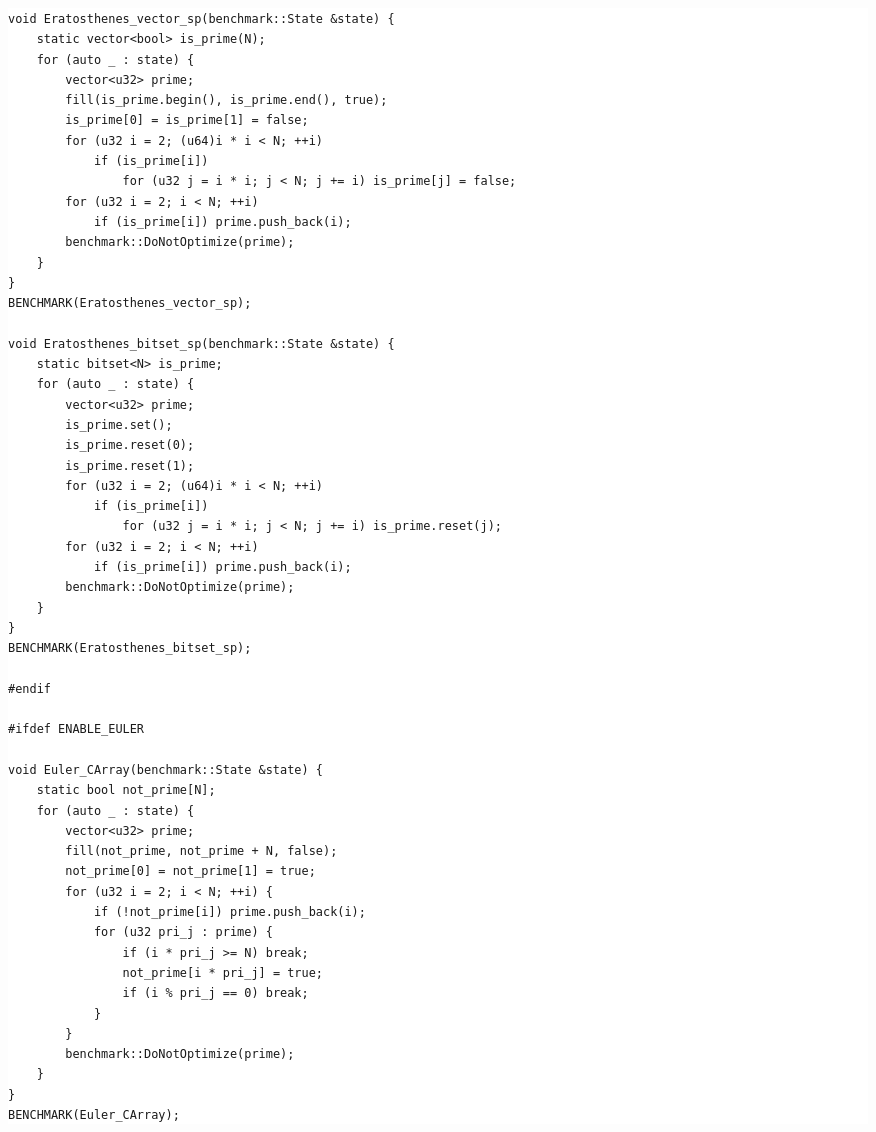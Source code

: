     void Eratosthenes_vector_sp(benchmark::State &state) {
        static vector<bool> is_prime(N);
        for (auto _ : state) {
            vector<u32> prime;
            fill(is_prime.begin(), is_prime.end(), true);
            is_prime[0] = is_prime[1] = false;
            for (u32 i = 2; (u64)i * i < N; ++i)
                if (is_prime[i])
                    for (u32 j = i * i; j < N; j += i) is_prime[j] = false;
            for (u32 i = 2; i < N; ++i)
                if (is_prime[i]) prime.push_back(i);
            benchmark::DoNotOptimize(prime);
        }
    }
    BENCHMARK(Eratosthenes_vector_sp);
    
    void Eratosthenes_bitset_sp(benchmark::State &state) {
        static bitset<N> is_prime;
        for (auto _ : state) {
            vector<u32> prime;
            is_prime.set();
            is_prime.reset(0);
            is_prime.reset(1);
            for (u32 i = 2; (u64)i * i < N; ++i)
                if (is_prime[i])
                    for (u32 j = i * i; j < N; j += i) is_prime.reset(j);
            for (u32 i = 2; i < N; ++i)
                if (is_prime[i]) prime.push_back(i);
            benchmark::DoNotOptimize(prime);
        }
    }
    BENCHMARK(Eratosthenes_bitset_sp);
    
    #endif
    
    #ifdef ENABLE_EULER
    
    void Euler_CArray(benchmark::State &state) {
        static bool not_prime[N];
        for (auto _ : state) {
            vector<u32> prime;
            fill(not_prime, not_prime + N, false);
            not_prime[0] = not_prime[1] = true;
            for (u32 i = 2; i < N; ++i) {
                if (!not_prime[i]) prime.push_back(i);
                for (u32 pri_j : prime) {
                    if (i * pri_j >= N) break;
                    not_prime[i * pri_j] = true;
                    if (i % pri_j == 0) break;
                }
            }
            benchmark::DoNotOptimize(prime);
        }
    }
    BENCHMARK(Euler_CArray);
    

[^bitset1]: [libstdc++: SGI STL extensions](https://gcc.gnu.org/onlinedocs/libstdc++/libstdc++-html-USERS-4.4/a00994.html#g32541eb0d6581b915af48b5a51006dff)
[^bitset2]: [libstdc++: std::bitset< _Nb > Class Template Reference](https://gcc.gnu.org/onlinedocs/libstdc++/libstdc++-html-USERS-4.4/a00219.html)